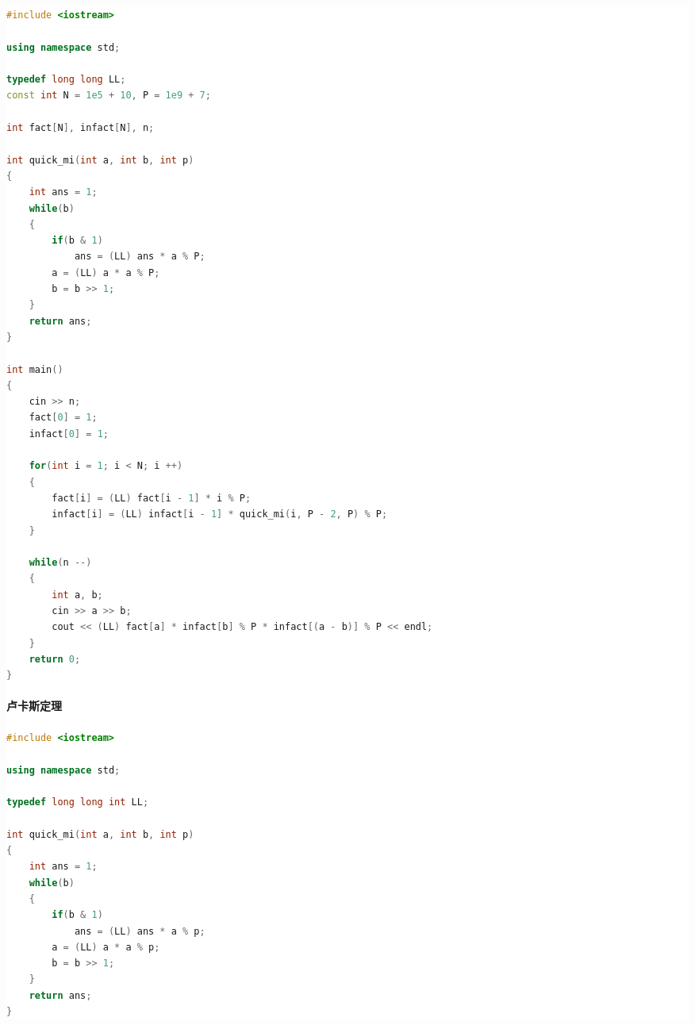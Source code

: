```cpp
#include <iostream>

using namespace std;

typedef long long LL;
const int N = 1e5 + 10, P = 1e9 + 7; 

int fact[N], infact[N], n;

int quick_mi(int a, int b, int p)
{
    int ans = 1;
    while(b)
    {
        if(b & 1)
            ans = (LL) ans * a % P;
        a = (LL) a * a % P;
        b = b >> 1;
    }
    return ans;
}

int main()
{
    cin >> n;
    fact[0] = 1;
    infact[0] = 1;
    
    for(int i = 1; i < N; i ++)
    {
        fact[i] = (LL) fact[i - 1] * i % P;
        infact[i] = (LL) infact[i - 1] * quick_mi(i, P - 2, P) % P;
    }    
    
    while(n --)
    {
        int a, b;
        cin >> a >> b;
        cout << (LL) fact[a] * infact[b] % P * infact[(a - b)] % P << endl;
    }
    return 0;
}
```
#### 卢卡斯定理
```cpp
#include <iostream>

using namespace std;

typedef long long int LL;

int quick_mi(int a, int b, int p)
{
    int ans = 1;
    while(b)
    {
        if(b & 1)   
            ans = (LL) ans * a % p;
        a = (LL) a * a % p;
        b = b >> 1;
    }
    return ans;
}
```